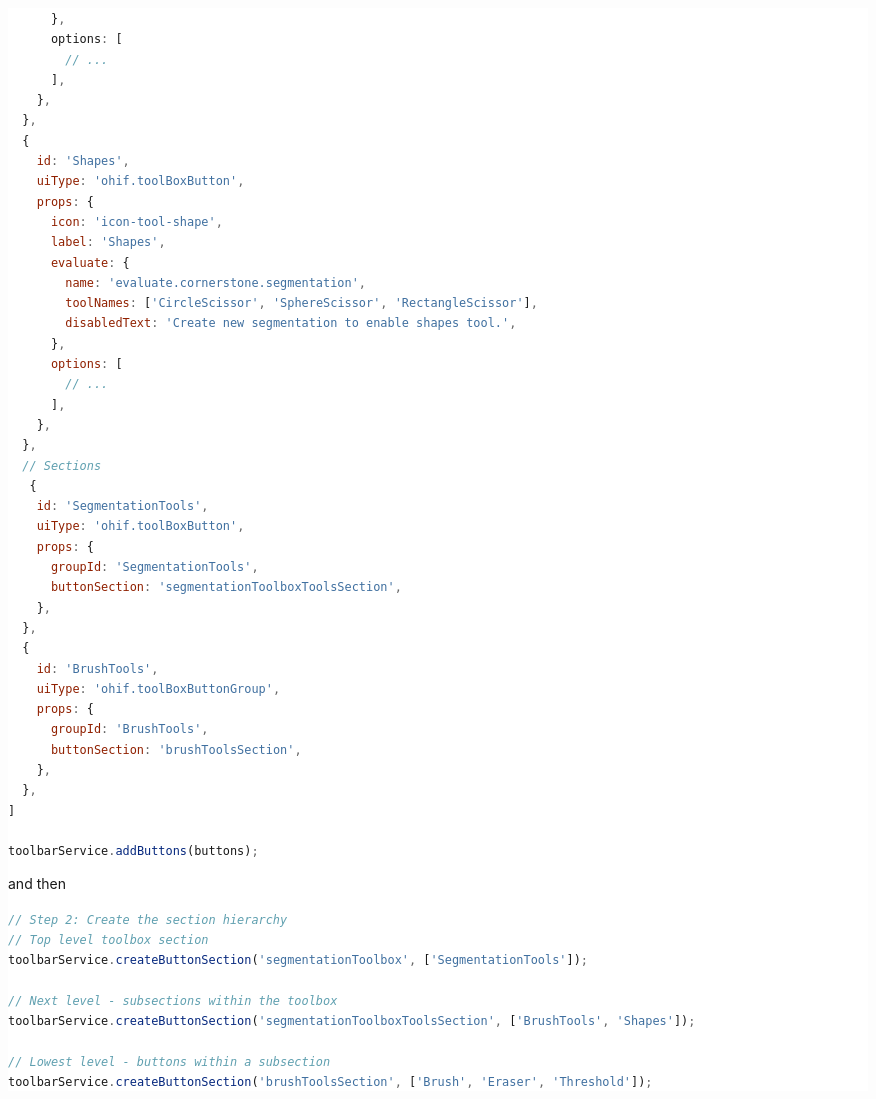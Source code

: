 ```js
      },
      options: [
        // ...
      ],
    },
  },
  {
    id: 'Shapes',
    uiType: 'ohif.toolBoxButton',
    props: {
      icon: 'icon-tool-shape',
      label: 'Shapes',
      evaluate: {
        name: 'evaluate.cornerstone.segmentation',
        toolNames: ['CircleScissor', 'SphereScissor', 'RectangleScissor'],
        disabledText: 'Create new segmentation to enable shapes tool.',
      },
      options: [
        // ...
      ],
    },
  },
  // Sections
   {
    id: 'SegmentationTools',
    uiType: 'ohif.toolBoxButton',
    props: {
      groupId: 'SegmentationTools',
      buttonSection: 'segmentationToolboxToolsSection',
    },
  },
  {
    id: 'BrushTools',
    uiType: 'ohif.toolBoxButtonGroup',
    props: {
      groupId: 'BrushTools',
      buttonSection: 'brushToolsSection',
    },
  },
]

toolbarService.addButtons(buttons);
```

and then

```js
// Step 2: Create the section hierarchy
// Top level toolbox section
toolbarService.createButtonSection('segmentationToolbox', ['SegmentationTools']);

// Next level - subsections within the toolbox
toolbarService.createButtonSection('segmentationToolboxToolsSection', ['BrushTools', 'Shapes']);

// Lowest level - buttons within a subsection
toolbarService.createButtonSection('brushToolsSection', ['Brush', 'Eraser', 'Threshold']);
```
